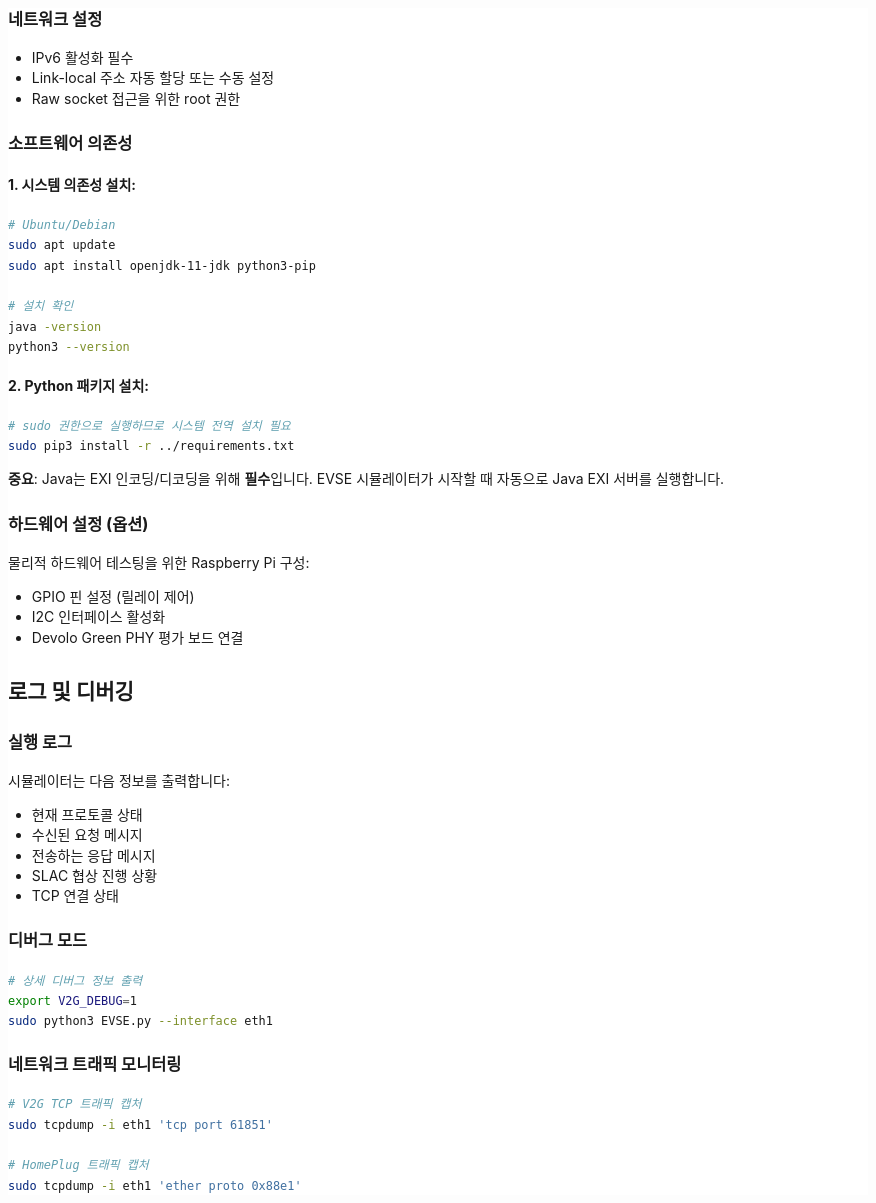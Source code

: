 ### 네트워크 설정
- IPv6 활성화 필수
- Link-local 주소 자동 할당 또는 수동 설정
- Raw socket 접근을 위한 root 권한

### 소프트웨어 의존성

#### 1. 시스템 의존성 설치:
```bash
# Ubuntu/Debian
sudo apt update
sudo apt install openjdk-11-jdk python3-pip

# 설치 확인
java -version
python3 --version
```

#### 2. Python 패키지 설치:
```bash
# sudo 권한으로 실행하므로 시스템 전역 설치 필요
sudo pip3 install -r ../requirements.txt
```

**중요**: Java는 EXI 인코딩/디코딩을 위해 **필수**입니다. EVSE 시뮬레이터가 시작할 때 자동으로 Java EXI 서버를 실행합니다.

### 하드웨어 설정 (옵션)
물리적 하드웨어 테스팅을 위한 Raspberry Pi 구성:
- GPIO 핀 설정 (릴레이 제어)
- I2C 인터페이스 활성화
- Devolo Green PHY 평가 보드 연결

## 로그 및 디버깅

### 실행 로그
시뮬레이터는 다음 정보를 출력합니다:
- 현재 프로토콜 상태
- 수신된 요청 메시지
- 전송하는 응답 메시지
- SLAC 협상 진행 상황
- TCP 연결 상태

### 디버그 모드
```bash
# 상세 디버그 정보 출력
export V2G_DEBUG=1
sudo python3 EVSE.py --interface eth1
```

### 네트워크 트래픽 모니터링
```bash
# V2G TCP 트래픽 캡처
sudo tcpdump -i eth1 'tcp port 61851'

# HomePlug 트래픽 캡처  
sudo tcpdump -i eth1 'ether proto 0x88e1'
```

